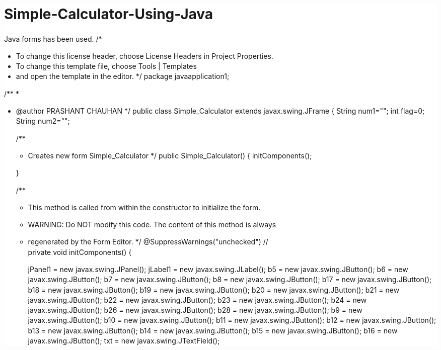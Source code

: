 # Simple-Calculator-Using-Java
Java forms has been used.
/*
 * To change this license header, choose License Headers in Project Properties.
 * To change this template file, choose Tools | Templates
 * and open the template in the editor.
 */
package javaapplication1;

/**
 *
 * @author PRASHANT CHAUHAN
 */
public class Simple_Calculator extends javax.swing.JFrame {
    String num1=""; int flag=0;
    String num2="";
    
    /**
     * Creates new form Simple_Calculator
     */
    public Simple_Calculator() {
        initComponents();
      
    }

    /**
     * This method is called from within the constructor to initialize the form.
     * WARNING: Do NOT modify this code. The content of this method is always
     * regenerated by the Form Editor.
     */
    @SuppressWarnings("unchecked")
    // <editor-fold defaultstate="collapsed" desc="Generated Code">                          
    private void initComponents() {

        jPanel1 = new javax.swing.JPanel();
        jLabel1 = new javax.swing.JLabel();
        b5 = new javax.swing.JButton();
        b6 = new javax.swing.JButton();
        b7 = new javax.swing.JButton();
        b8 = new javax.swing.JButton();
        b17 = new javax.swing.JButton();
        b18 = new javax.swing.JButton();
        b19 = new javax.swing.JButton();
        b20 = new javax.swing.JButton();
        b21 = new javax.swing.JButton();
        b22 = new javax.swing.JButton();
        b23 = new javax.swing.JButton();
        b24 = new javax.swing.JButton();
        b26 = new javax.swing.JButton();
        b28 = new javax.swing.JButton();
        b9 = new javax.swing.JButton();
        b10 = new javax.swing.JButton();
        b11 = new javax.swing.JButton();
        b12 = new javax.swing.JButton();
        b13 = new javax.swing.JButton();
        b14 = new javax.swing.JButton();
        b15 = new javax.swing.JButton();
        b16 = new javax.swing.JButton();
        txt = new javax.swing.JTextField();
